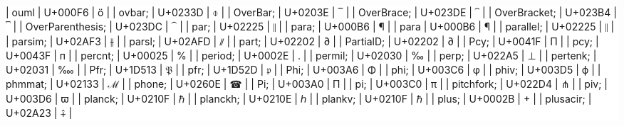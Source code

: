 | ouml                             | U+000F6         | ö     |
| ovbar;                           | U+0233D         | ⌽     |
| OverBar;                         | U+0203E         | ‾     |
| OverBrace;                       | U+023DE         | ⏞     |
| OverBracket;                     | U+023B4         | ⎴     |
| OverParenthesis;                 | U+023DC         | ⏜     |
| par;                             | U+02225         | ∥     |
| para;                            | U+000B6         | ¶     |
| para                             | U+000B6         | ¶     |
| parallel;                        | U+02225         | ∥     |
| parsim;                          | U+02AF3         | ⫳     |
| parsl;                           | U+02AFD         | ⫽     |
| part;                            | U+02202         | ∂     |
| PartialD;                        | U+02202         | ∂     |
| Pcy;                             | U+0041F         | П     |
| pcy;                             | U+0043F         | п     |
| percnt;                          | U+00025         | %     |
| period;                          | U+0002E         | .     |
| permil;                          | U+02030         | ‰     |
| perp;                            | U+022A5         | ⊥     |
| pertenk;                         | U+02031         | ‱     |
| Pfr;                             | U+1D513         | 𝔓     |
| pfr;                             | U+1D52D         | 𝔭     |
| Phi;                             | U+003A6         | Φ     |
| phi;                             | U+003C6         | φ     |
| phiv;                            | U+003D5         | ϕ     |
| phmmat;                          | U+02133         | ℳ     |
| phone;                           | U+0260E         | ☎     |
| Pi;                              | U+003A0         | Π     |
| pi;                              | U+003C0         | π     |
| pitchfork;                       | U+022D4         | ⋔     |
| piv;                             | U+003D6         | ϖ     |
| planck;                          | U+0210F         | ℏ     |
| planckh;                         | U+0210E         | ℎ     |
| plankv;                          | U+0210F         | ℏ     |
| plus;                            | U+0002B         | +     |
| plusacir;                        | U+02A23         | ⨣     |